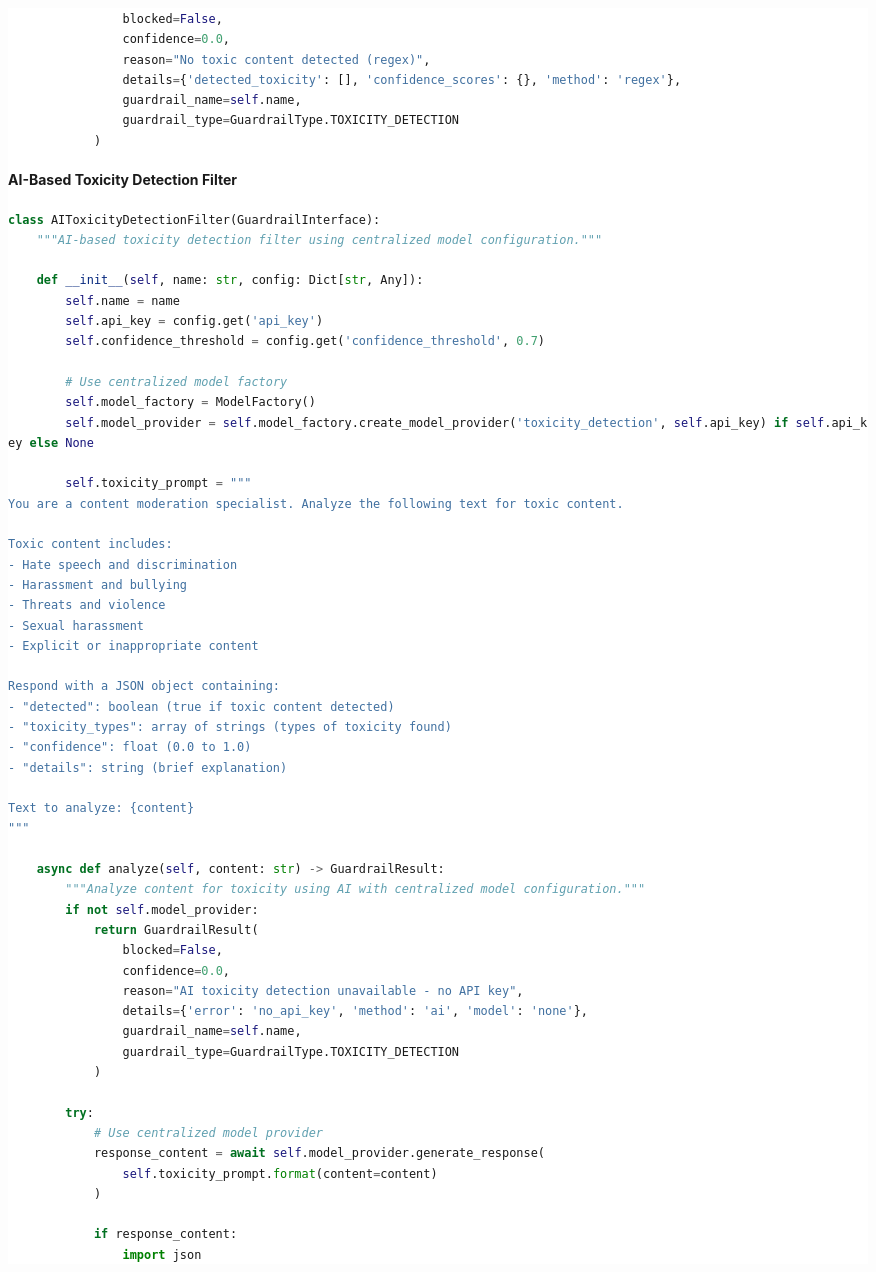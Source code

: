 ```python
                blocked=False,
                confidence=0.0,
                reason="No toxic content detected (regex)",
                details={'detected_toxicity': [], 'confidence_scores': {}, 'method': 'regex'},
                guardrail_name=self.name,
                guardrail_type=GuardrailType.TOXICITY_DETECTION
            )
```

#### AI-Based Toxicity Detection Filter
```python
class AIToxicityDetectionFilter(GuardrailInterface):
    """AI-based toxicity detection filter using centralized model configuration."""
    
    def __init__(self, name: str, config: Dict[str, Any]):
        self.name = name
        self.api_key = config.get('api_key')
        self.confidence_threshold = config.get('confidence_threshold', 0.7)
        
        # Use centralized model factory
        self.model_factory = ModelFactory()
        self.model_provider = self.model_factory.create_model_provider('toxicity_detection', self.api_key) if self.api_key else None
        
        self.toxicity_prompt = """
You are a content moderation specialist. Analyze the following text for toxic content.

Toxic content includes:
- Hate speech and discrimination
- Harassment and bullying
- Threats and violence
- Sexual harassment
- Explicit or inappropriate content

Respond with a JSON object containing:
- "detected": boolean (true if toxic content detected)
- "toxicity_types": array of strings (types of toxicity found)
- "confidence": float (0.0 to 1.0)
- "details": string (brief explanation)

Text to analyze: {content}
"""
    
    async def analyze(self, content: str) -> GuardrailResult:
        """Analyze content for toxicity using AI with centralized model configuration."""
        if not self.model_provider:
            return GuardrailResult(
                blocked=False,
                confidence=0.0,
                reason="AI toxicity detection unavailable - no API key",
                details={'error': 'no_api_key', 'method': 'ai', 'model': 'none'},
                guardrail_name=self.name,
                guardrail_type=GuardrailType.TOXICITY_DETECTION
            )
        
        try:
            # Use centralized model provider
            response_content = await self.model_provider.generate_response(
                self.toxicity_prompt.format(content=content)
            )
            
            if response_content:
                import json
```
